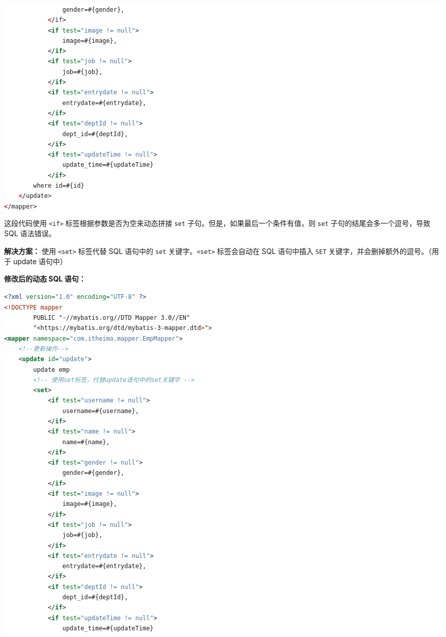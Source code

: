 ```xml
                gender=#{gender},
            </if>
            <if test="image != null">
                image=#{image},
            </if>
            <if test="job != null">
                job=#{job},
            </if>
            <if test="entrydate != null">
                entrydate=#{entrydate},
            </if>
            <if test="deptId != null">
                dept_id=#{deptId},
            </if>
            <if test="updateTime != null">
                update_time=#{updateTime}
            </if>
        where id=#{id}
    </update>
</mapper>
```


这段代码使用 `<if>` 标签根据参数是否为空来动态拼接 `set` 子句。但是，如果最后一个条件有值，则 `set` 子句的结尾会多一个逗号，导致 SQL 语法错误。


**解决方案：** 使用 `<set>` 标签代替 SQL 语句中的 `set` 关键字。`<set>` 标签会自动在 SQL 语句中插入 `SET` 关键字，并会删掉额外的逗号。（用于 update 语句中）


**修改后的动态 SQL 语句：**


```xml
<?xml version="1.0" encoding="UTF-8" ?>
<!DOCTYPE mapper
        PUBLIC "-//mybatis.org//DTD Mapper 3.0//EN"
        "<https://mybatis.org/dtd/mybatis-3-mapper.dtd>">
<mapper namespace="com.itheima.mapper.EmpMapper">
    <!--更新操作-->
    <update id="update">
        update emp
        <!-- 使用set标签，代替update语句中的set关键字 -->
        <set>
            <if test="username != null">
                username=#{username},
            </if>
            <if test="name != null">
                name=#{name},
            </if>
            <if test="gender != null">
                gender=#{gender},
            </if>
            <if test="image != null">
                image=#{image},
            </if>
            <if test="job != null">
                job=#{job},
            </if>
            <if test="entrydate != null">
                entrydate=#{entrydate},
            </if>
            <if test="deptId != null">
                dept_id=#{deptId},
            </if>
            <if test="updateTime != null">
                update_time=#{updateTime}
```